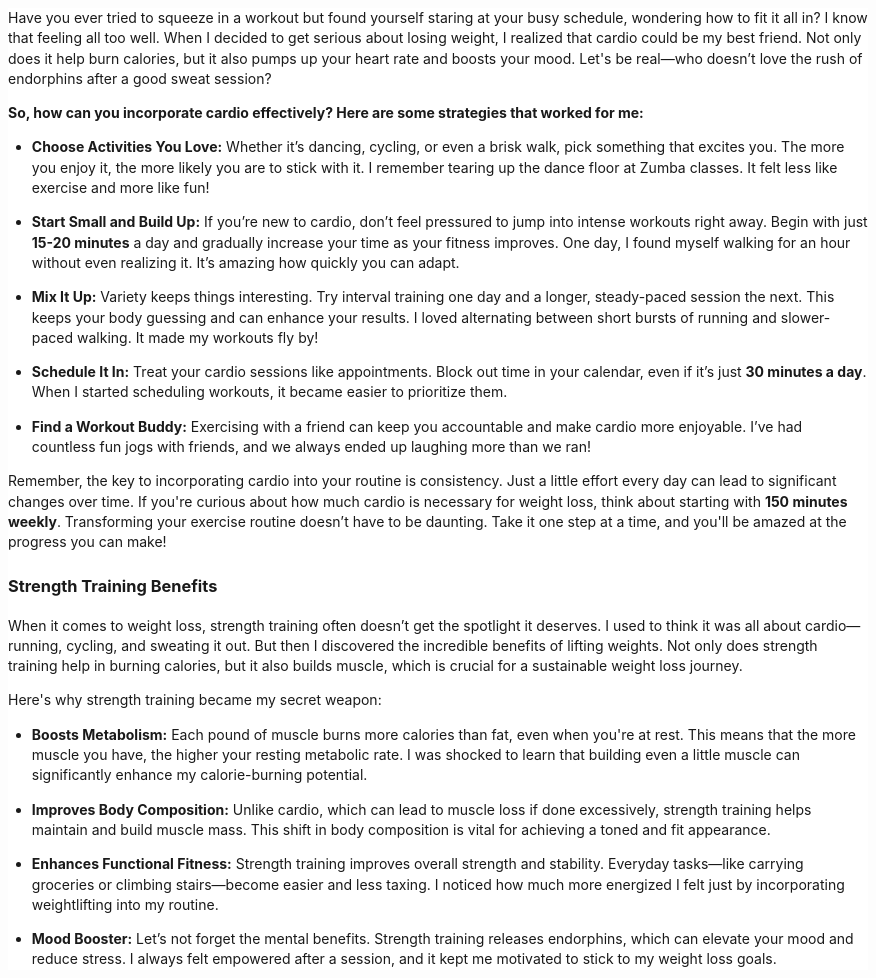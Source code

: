 Have you ever tried to squeeze in a workout but found yourself staring at your busy schedule, wondering how to fit it all in? I know that feeling all too well. When I decided to get serious about losing weight, I realized that cardio could be my best friend. Not only does it help burn calories, but it also pumps up your heart rate and boosts your mood. Let's be real—who doesn’t love the rush of endorphins after a good sweat session?

**So, how can you incorporate cardio effectively? Here are some strategies that worked for me:**

- **Choose Activities You Love:** Whether it’s dancing, cycling, or even a brisk walk, pick something that excites you. The more you enjoy it, the more likely you are to stick with it. I remember tearing up the dance floor at Zumba classes. It felt less like exercise and more like fun!

- **Start Small and Build Up:** If you’re new to cardio, don’t feel pressured to jump into intense workouts right away. Begin with just **15-20 minutes** a day and gradually increase your time as your fitness improves. One day, I found myself walking for an hour without even realizing it. It’s amazing how quickly you can adapt.

- **Mix It Up:** Variety keeps things interesting. Try interval training one day and a longer, steady-paced session the next. This keeps your body guessing and can enhance your results. I loved alternating between short bursts of running and slower-paced walking. It made my workouts fly by!

- **Schedule It In:** Treat your cardio sessions like appointments. Block out time in your calendar, even if it’s just **30 minutes a day**. When I started scheduling workouts, it became easier to prioritize them.

- **Find a Workout Buddy:** Exercising with a friend can keep you accountable and make cardio more enjoyable. I’ve had countless fun jogs with friends, and we always ended up laughing more than we ran!

Remember, the key to incorporating cardio into your routine is consistency. Just a little effort every day can lead to significant changes over time. If you're curious about how much cardio is necessary for weight loss, think about starting with **150 minutes weekly**. Transforming your exercise routine doesn’t have to be daunting. Take it one step at a time, and you'll be amazed at the progress you can make!
### Strength Training Benefits

When it comes to weight loss, strength training often doesn’t get the spotlight it deserves. I used to think it was all about cardio—running, cycling, and sweating it out. But then I discovered the incredible benefits of lifting weights. Not only does strength training help in burning calories, but it also builds muscle, which is crucial for a sustainable weight loss journey.

Here's why strength training became my secret weapon:

- **Boosts Metabolism:** Each pound of muscle burns more calories than fat, even when you're at rest. This means that the more muscle you have, the higher your resting metabolic rate. I was shocked to learn that building even a little muscle can significantly enhance my calorie-burning potential.

- **Improves Body Composition:** Unlike cardio, which can lead to muscle loss if done excessively, strength training helps maintain and build muscle mass. This shift in body composition is vital for achieving a toned and fit appearance.

- **Enhances Functional Fitness:** Strength training improves overall strength and stability. Everyday tasks—like carrying groceries or climbing stairs—become easier and less taxing. I noticed how much more energized I felt just by incorporating weightlifting into my routine.

- **Mood Booster:** Let’s not forget the mental benefits. Strength training releases endorphins, which can elevate your mood and reduce stress. I always felt empowered after a session, and it kept me motivated to stick to my weight loss goals.
